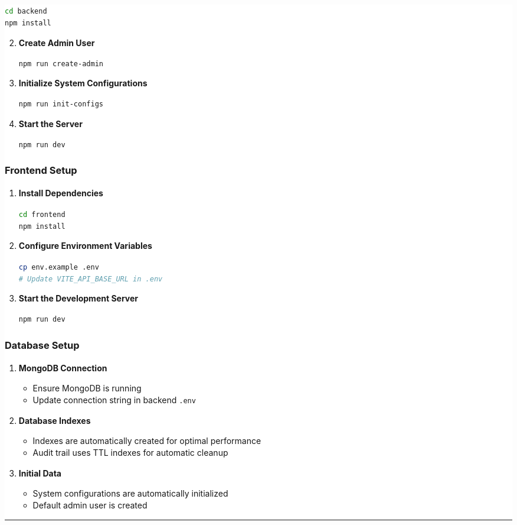    ```bash
   cd backend
   npm install
   ```

2. **Create Admin User**

   ```bash
   npm run create-admin
   ```

3. **Initialize System Configurations**

   ```bash
   npm run init-configs
   ```

4. **Start the Server**
   ```bash
   npm run dev
   ```

### Frontend Setup

1. **Install Dependencies**

   ```bash
   cd frontend
   npm install
   ```

2. **Configure Environment Variables**

   ```bash
   cp env.example .env
   # Update VITE_API_BASE_URL in .env
   ```

3. **Start the Development Server**
   ```bash
   npm run dev
   ```

### Database Setup

1. **MongoDB Connection**

   - Ensure MongoDB is running
   - Update connection string in backend `.env`

2. **Database Indexes**

   - Indexes are automatically created for optimal performance
   - Audit trail uses TTL indexes for automatic cleanup

3. **Initial Data**
   - System configurations are automatically initialized
   - Default admin user is created

---
